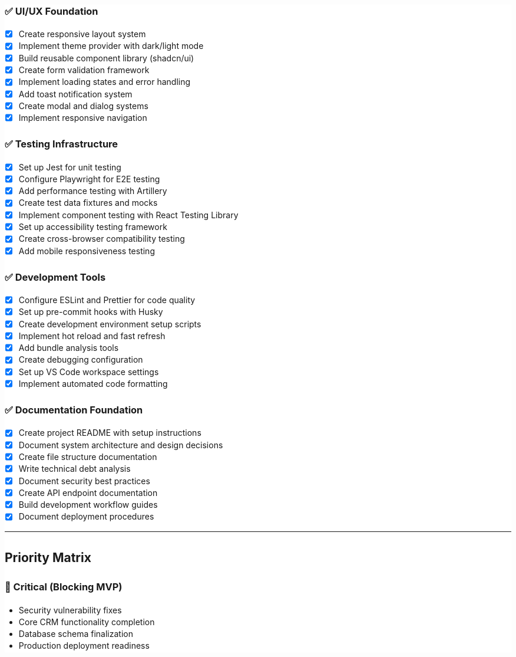 ### ✅ UI/UX Foundation
- [x] Create responsive layout system
- [x] Implement theme provider with dark/light mode
- [x] Build reusable component library (shadcn/ui)
- [x] Create form validation framework
- [x] Implement loading states and error handling
- [x] Add toast notification system
- [x] Create modal and dialog systems
- [x] Implement responsive navigation

### ✅ Testing Infrastructure
- [x] Set up Jest for unit testing
- [x] Configure Playwright for E2E testing
- [x] Add performance testing with Artillery
- [x] Create test data fixtures and mocks
- [x] Implement component testing with React Testing Library
- [x] Set up accessibility testing framework
- [x] Create cross-browser compatibility testing
- [x] Add mobile responsiveness testing

### ✅ Development Tools
- [x] Configure ESLint and Prettier for code quality
- [x] Set up pre-commit hooks with Husky
- [x] Create development environment setup scripts
- [x] Implement hot reload and fast refresh
- [x] Add bundle analysis tools
- [x] Create debugging configuration
- [x] Set up VS Code workspace settings
- [x] Implement automated code formatting

### ✅ Documentation Foundation
- [x] Create project README with setup instructions
- [x] Document system architecture and design decisions
- [x] Create file structure documentation
- [x] Write technical debt analysis
- [x] Document security best practices
- [x] Create API endpoint documentation
- [x] Build development workflow guides
- [x] Document deployment procedures

---

## Priority Matrix

### 🚨 Critical (Blocking MVP)
- Security vulnerability fixes
- Core CRM functionality completion
- Database schema finalization
- Production deployment readiness
